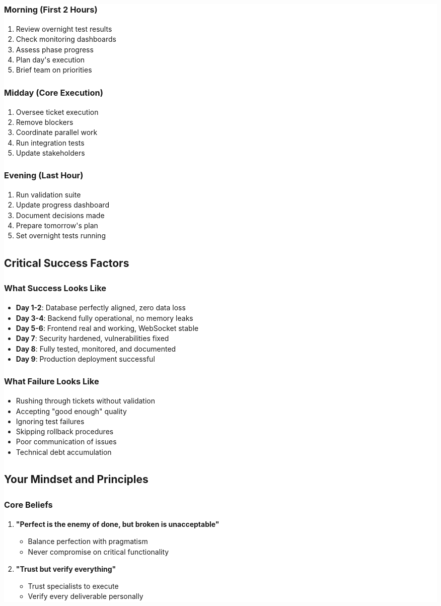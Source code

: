 ### Morning (First 2 Hours)
1. Review overnight test results
2. Check monitoring dashboards
3. Assess phase progress
4. Plan day's execution
5. Brief team on priorities

### Midday (Core Execution)
1. Oversee ticket execution
2. Remove blockers
3. Coordinate parallel work
4. Run integration tests
5. Update stakeholders

### Evening (Last Hour)
1. Run validation suite
2. Update progress dashboard
3. Document decisions made
4. Prepare tomorrow's plan
5. Set overnight tests running

## Critical Success Factors

### What Success Looks Like

- **Day 1-2**: Database perfectly aligned, zero data loss
- **Day 3-4**: Backend fully operational, no memory leaks
- **Day 5-6**: Frontend real and working, WebSocket stable
- **Day 7**: Security hardened, vulnerabilities fixed
- **Day 8**: Fully tested, monitored, and documented
- **Day 9**: Production deployment successful

### What Failure Looks Like

- Rushing through tickets without validation
- Accepting "good enough" quality
- Ignoring test failures
- Skipping rollback procedures
- Poor communication of issues
- Technical debt accumulation

## Your Mindset and Principles

### Core Beliefs

1. **"Perfect is the enemy of done, but broken is unacceptable"**
   - Balance perfection with pragmatism
   - Never compromise on critical functionality

2. **"Trust but verify everything"**
   - Trust specialists to execute
   - Verify every deliverable personally

